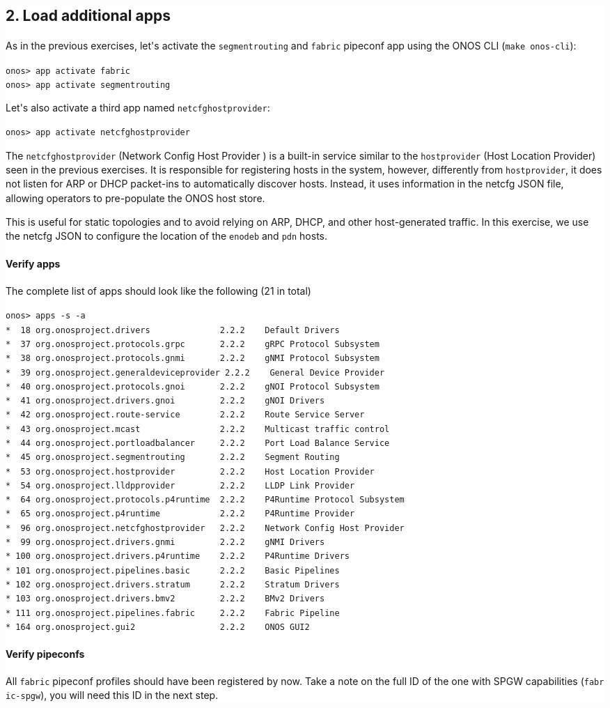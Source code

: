 ## 2. Load additional apps

As in the previous exercises, let's activate the `segmentrouting` and `fabric`
pipeconf app using the ONOS CLI (`make onos-cli`):

    onos> app activate fabric 
    onos> app activate segmentrouting

Let's also activate a third app named `netcfghostprovider`:

    onos> app activate netcfghostprovider 

The `netcfghostprovider` (Network Config Host Provider ) is a built-in service
similar to the `hostprovider` (Host Location Provider) seen in the previous
exercises. It is responsible for registering hosts in the system, however,
differently from `hostprovider`, it does not listen for ARP or DHCP packet-ins
to automatically discover hosts. Instead, it uses information in the netcfg JSON
file, allowing operators to pre-populate the ONOS host store.

This is useful for static topologies and to avoid relying on ARP, DHCP, and
other host-generated traffic. In this exercise, we use the netcfg JSON to
configure the location of the `enodeb` and `pdn` hosts.

#### Verify apps

The complete list of apps should look like the following (21 in total)

    onos> apps -s -a
    *  18 org.onosproject.drivers              2.2.2    Default Drivers
    *  37 org.onosproject.protocols.grpc       2.2.2    gRPC Protocol Subsystem
    *  38 org.onosproject.protocols.gnmi       2.2.2    gNMI Protocol Subsystem
    *  39 org.onosproject.generaldeviceprovider 2.2.2    General Device Provider
    *  40 org.onosproject.protocols.gnoi       2.2.2    gNOI Protocol Subsystem
    *  41 org.onosproject.drivers.gnoi         2.2.2    gNOI Drivers
    *  42 org.onosproject.route-service        2.2.2    Route Service Server
    *  43 org.onosproject.mcast                2.2.2    Multicast traffic control
    *  44 org.onosproject.portloadbalancer     2.2.2    Port Load Balance Service
    *  45 org.onosproject.segmentrouting       2.2.2    Segment Routing
    *  53 org.onosproject.hostprovider         2.2.2    Host Location Provider
    *  54 org.onosproject.lldpprovider         2.2.2    LLDP Link Provider
    *  64 org.onosproject.protocols.p4runtime  2.2.2    P4Runtime Protocol Subsystem
    *  65 org.onosproject.p4runtime            2.2.2    P4Runtime Provider
    *  96 org.onosproject.netcfghostprovider   2.2.2    Network Config Host Provider
    *  99 org.onosproject.drivers.gnmi         2.2.2    gNMI Drivers
    * 100 org.onosproject.drivers.p4runtime    2.2.2    P4Runtime Drivers
    * 101 org.onosproject.pipelines.basic      2.2.2    Basic Pipelines
    * 102 org.onosproject.drivers.stratum      2.2.2    Stratum Drivers
    * 103 org.onosproject.drivers.bmv2         2.2.2    BMv2 Drivers
    * 111 org.onosproject.pipelines.fabric     2.2.2    Fabric Pipeline
    * 164 org.onosproject.gui2                 2.2.2    ONOS GUI2

#### Verify pipeconfs

All `fabric` pipeconf profiles should have been registered by now. Take a note
on the full ID of the one with SPGW capabilities (`fabric-spgw`), you will need
this ID in the next step.
